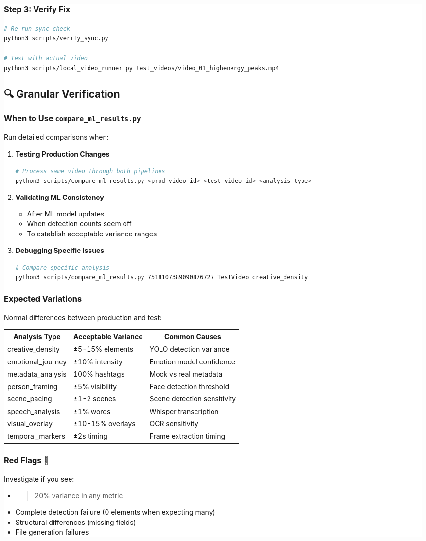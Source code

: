 ### Step 3: Verify Fix
```bash
# Re-run sync check
python3 scripts/verify_sync.py

# Test with actual video
python3 scripts/local_video_runner.py test_videos/video_01_highenergy_peaks.mp4
```

## 🔍 Granular Verification

### When to Use `compare_ml_results.py`

Run detailed comparisons when:

1. **Testing Production Changes**
   ```bash
   # Process same video through both pipelines
   python3 scripts/compare_ml_results.py <prod_video_id> <test_video_id> <analysis_type>
   ```

2. **Validating ML Consistency**
   - After ML model updates
   - When detection counts seem off
   - To establish acceptable variance ranges

3. **Debugging Specific Issues**
   ```bash
   # Compare specific analysis
   python3 scripts/compare_ml_results.py 7518107389090876727 TestVideo creative_density
   ```

### Expected Variations
Normal differences between production and test:

| Analysis Type | Acceptable Variance | Common Causes |
|--------------|-------------------|---------------|
| creative_density | ±5-15% elements | YOLO detection variance |
| emotional_journey | ±10% intensity | Emotion model confidence |
| metadata_analysis | 100% hashtags | Mock vs real metadata |
| person_framing | ±5% visibility | Face detection threshold |
| scene_pacing | ±1-2 scenes | Scene detection sensitivity |
| speech_analysis | ±1% words | Whisper transcription |
| visual_overlay | ±10-15% overlays | OCR sensitivity |
| temporal_markers | ±2s timing | Frame extraction timing |

### Red Flags 🚩
Investigate if you see:
- >20% variance in any metric
- Complete detection failure (0 elements when expecting many)
- Structural differences (missing fields)
- File generation failures
